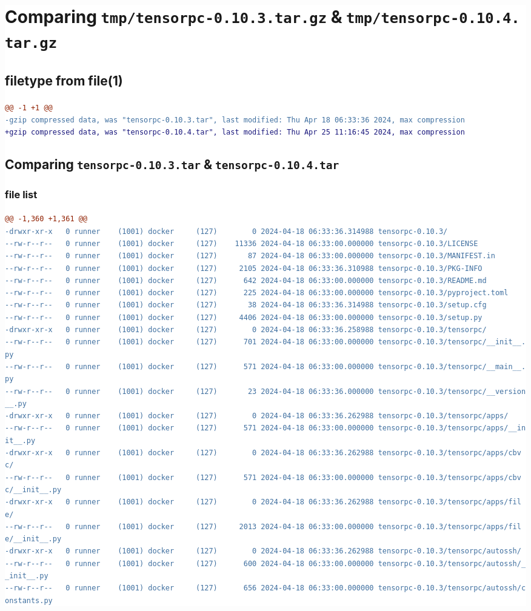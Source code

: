 # Comparing `tmp/tensorpc-0.10.3.tar.gz` & `tmp/tensorpc-0.10.4.tar.gz`

## filetype from file(1)

```diff
@@ -1 +1 @@
-gzip compressed data, was "tensorpc-0.10.3.tar", last modified: Thu Apr 18 06:33:36 2024, max compression
+gzip compressed data, was "tensorpc-0.10.4.tar", last modified: Thu Apr 25 11:16:45 2024, max compression
```

## Comparing `tensorpc-0.10.3.tar` & `tensorpc-0.10.4.tar`

### file list

```diff
@@ -1,360 +1,361 @@
-drwxr-xr-x   0 runner    (1001) docker     (127)        0 2024-04-18 06:33:36.314988 tensorpc-0.10.3/
--rw-r--r--   0 runner    (1001) docker     (127)    11336 2024-04-18 06:33:00.000000 tensorpc-0.10.3/LICENSE
--rw-r--r--   0 runner    (1001) docker     (127)       87 2024-04-18 06:33:00.000000 tensorpc-0.10.3/MANIFEST.in
--rw-r--r--   0 runner    (1001) docker     (127)     2105 2024-04-18 06:33:36.310988 tensorpc-0.10.3/PKG-INFO
--rw-r--r--   0 runner    (1001) docker     (127)      642 2024-04-18 06:33:00.000000 tensorpc-0.10.3/README.md
--rw-r--r--   0 runner    (1001) docker     (127)      225 2024-04-18 06:33:00.000000 tensorpc-0.10.3/pyproject.toml
--rw-r--r--   0 runner    (1001) docker     (127)       38 2024-04-18 06:33:36.314988 tensorpc-0.10.3/setup.cfg
--rw-r--r--   0 runner    (1001) docker     (127)     4406 2024-04-18 06:33:00.000000 tensorpc-0.10.3/setup.py
-drwxr-xr-x   0 runner    (1001) docker     (127)        0 2024-04-18 06:33:36.258988 tensorpc-0.10.3/tensorpc/
--rw-r--r--   0 runner    (1001) docker     (127)      701 2024-04-18 06:33:00.000000 tensorpc-0.10.3/tensorpc/__init__.py
--rw-r--r--   0 runner    (1001) docker     (127)      571 2024-04-18 06:33:00.000000 tensorpc-0.10.3/tensorpc/__main__.py
--rw-r--r--   0 runner    (1001) docker     (127)       23 2024-04-18 06:33:36.000000 tensorpc-0.10.3/tensorpc/__version__.py
-drwxr-xr-x   0 runner    (1001) docker     (127)        0 2024-04-18 06:33:36.262988 tensorpc-0.10.3/tensorpc/apps/
--rw-r--r--   0 runner    (1001) docker     (127)      571 2024-04-18 06:33:00.000000 tensorpc-0.10.3/tensorpc/apps/__init__.py
-drwxr-xr-x   0 runner    (1001) docker     (127)        0 2024-04-18 06:33:36.262988 tensorpc-0.10.3/tensorpc/apps/cbvc/
--rw-r--r--   0 runner    (1001) docker     (127)      571 2024-04-18 06:33:00.000000 tensorpc-0.10.3/tensorpc/apps/cbvc/__init__.py
-drwxr-xr-x   0 runner    (1001) docker     (127)        0 2024-04-18 06:33:36.262988 tensorpc-0.10.3/tensorpc/apps/file/
--rw-r--r--   0 runner    (1001) docker     (127)     2013 2024-04-18 06:33:00.000000 tensorpc-0.10.3/tensorpc/apps/file/__init__.py
-drwxr-xr-x   0 runner    (1001) docker     (127)        0 2024-04-18 06:33:36.262988 tensorpc-0.10.3/tensorpc/autossh/
--rw-r--r--   0 runner    (1001) docker     (127)      600 2024-04-18 06:33:00.000000 tensorpc-0.10.3/tensorpc/autossh/__init__.py
--rw-r--r--   0 runner    (1001) docker     (127)      656 2024-04-18 06:33:00.000000 tensorpc-0.10.3/tensorpc/autossh/constants.py
```
